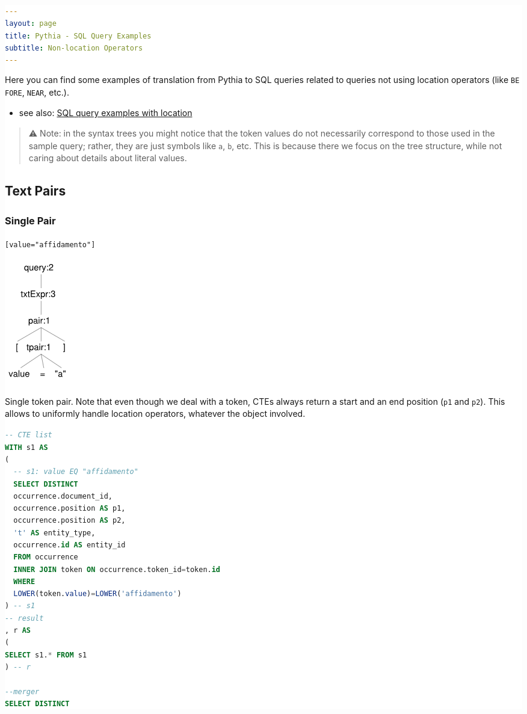 ```yaml
---
layout: page
title: Pythia - SQL Query Examples
subtitle: Non-location Operators
---
```


Here you can find some examples of translation from Pythia to SQL queries related to queries not using location operators (like `BEFORE`, `NEAR`, etc.).

- see also: [SQL query examples with location](sql-ex-locop.md)

> ⚠️ Note: in the syntax trees you might notice that the token values do not necessarily correspond to those used in the sample query; rather, they are just symbols like `a`, `b`, etc. This is because there we focus on the tree structure, while not caring about details about literal values.

## Text Pairs

### Single Pair

```txt
[value="affidamento"]
```

![value a](../img/pythia/value_eq_a.png)

Single token pair. Note that even though we deal with a token, CTEs always return a start and an end position (`p1` and `p2`). This allows to uniformly handle location operators, whatever the object involved.

```sql
-- CTE list
WITH s1 AS
(
  -- s1: value EQ "affidamento"
  SELECT DISTINCT
  occurrence.document_id,
  occurrence.position AS p1,
  occurrence.position AS p2,
  't' AS entity_type,
  occurrence.id AS entity_id
  FROM occurrence
  INNER JOIN token ON occurrence.token_id=token.id
  WHERE
  LOWER(token.value)=LOWER('affidamento')
) -- s1
-- result
, r AS
(
SELECT s1.* FROM s1
) -- r

--merger
SELECT DISTINCT
```